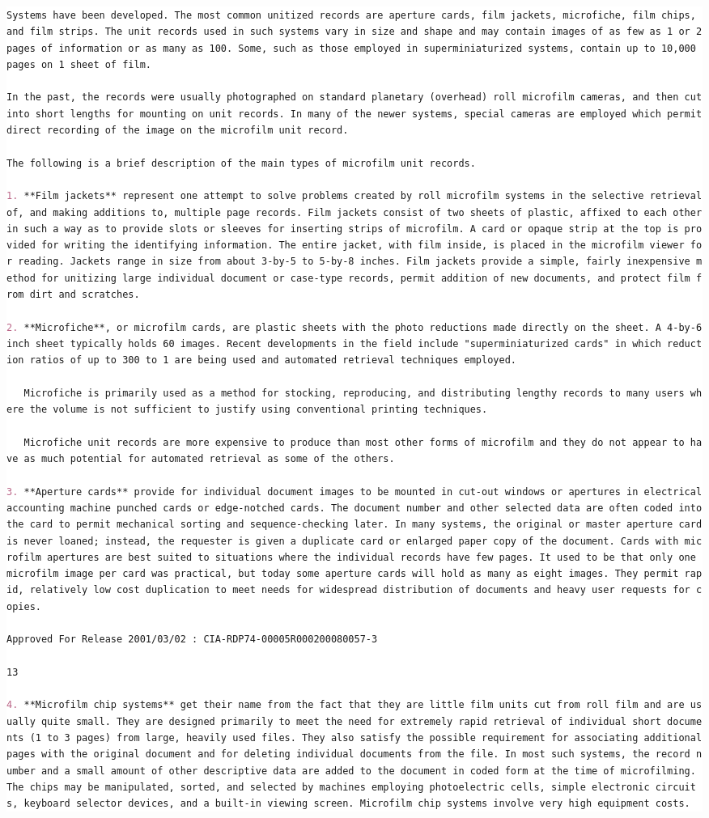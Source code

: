 ``````markdown
Systems have been developed. The most common unitized records are aperture cards, film jackets, microfiche, film chips, and film strips. The unit records used in such systems vary in size and shape and may contain images of as few as 1 or 2 pages of information or as many as 100. Some, such as those employed in superminiaturized systems, contain up to 10,000 pages on 1 sheet of film.

In the past, the records were usually photographed on standard planetary (overhead) roll microfilm cameras, and then cut into short lengths for mounting on unit records. In many of the newer systems, special cameras are employed which permit direct recording of the image on the microfilm unit record.

The following is a brief description of the main types of microfilm unit records.

1. **Film jackets** represent one attempt to solve problems created by roll microfilm systems in the selective retrieval of, and making additions to, multiple page records. Film jackets consist of two sheets of plastic, affixed to each other in such a way as to provide slots or sleeves for inserting strips of microfilm. A card or opaque strip at the top is provided for writing the identifying information. The entire jacket, with film inside, is placed in the microfilm viewer for reading. Jackets range in size from about 3-by-5 to 5-by-8 inches. Film jackets provide a simple, fairly inexpensive method for unitizing large individual document or case-type records, permit addition of new documents, and protect film from dirt and scratches.

2. **Microfiche**, or microfilm cards, are plastic sheets with the photo reductions made directly on the sheet. A 4-by-6 inch sheet typically holds 60 images. Recent developments in the field include "superminiaturized cards" in which reduction ratios of up to 300 to 1 are being used and automated retrieval techniques employed.

   Microfiche is primarily used as a method for stocking, reproducing, and distributing lengthy records to many users where the volume is not sufficient to justify using conventional printing techniques.

   Microfiche unit records are more expensive to produce than most other forms of microfilm and they do not appear to have as much potential for automated retrieval as some of the others.

3. **Aperture cards** provide for individual document images to be mounted in cut-out windows or apertures in electrical accounting machine punched cards or edge-notched cards. The document number and other selected data are often coded into the card to permit mechanical sorting and sequence-checking later. In many systems, the original or master aperture card is never loaned; instead, the requester is given a duplicate card or enlarged paper copy of the document. Cards with microfilm apertures are best suited to situations where the individual records have few pages. It used to be that only one microfilm image per card was practical, but today some aperture cards will hold as many as eight images. They permit rapid, relatively low cost duplication to meet needs for widespread distribution of documents and heavy user requests for copies.

Approved For Release 2001/03/02 : CIA-RDP74-00005R000200080057-3

13

4. **Microfilm chip systems** get their name from the fact that they are little film units cut from roll film and are usually quite small. They are designed primarily to meet the need for extremely rapid retrieval of individual short documents (1 to 3 pages) from large, heavily used files. They also satisfy the possible requirement for associating additional pages with the original document and for deleting individual documents from the file. In most such systems, the record number and a small amount of other descriptive data are added to the document in coded form at the time of microfilming. The chips may be manipulated, sorted, and selected by machines employing photoelectric cells, simple electronic circuits, keyboard selector devices, and a built-in viewing screen. Microfilm chip systems involve very high equipment costs.

``````